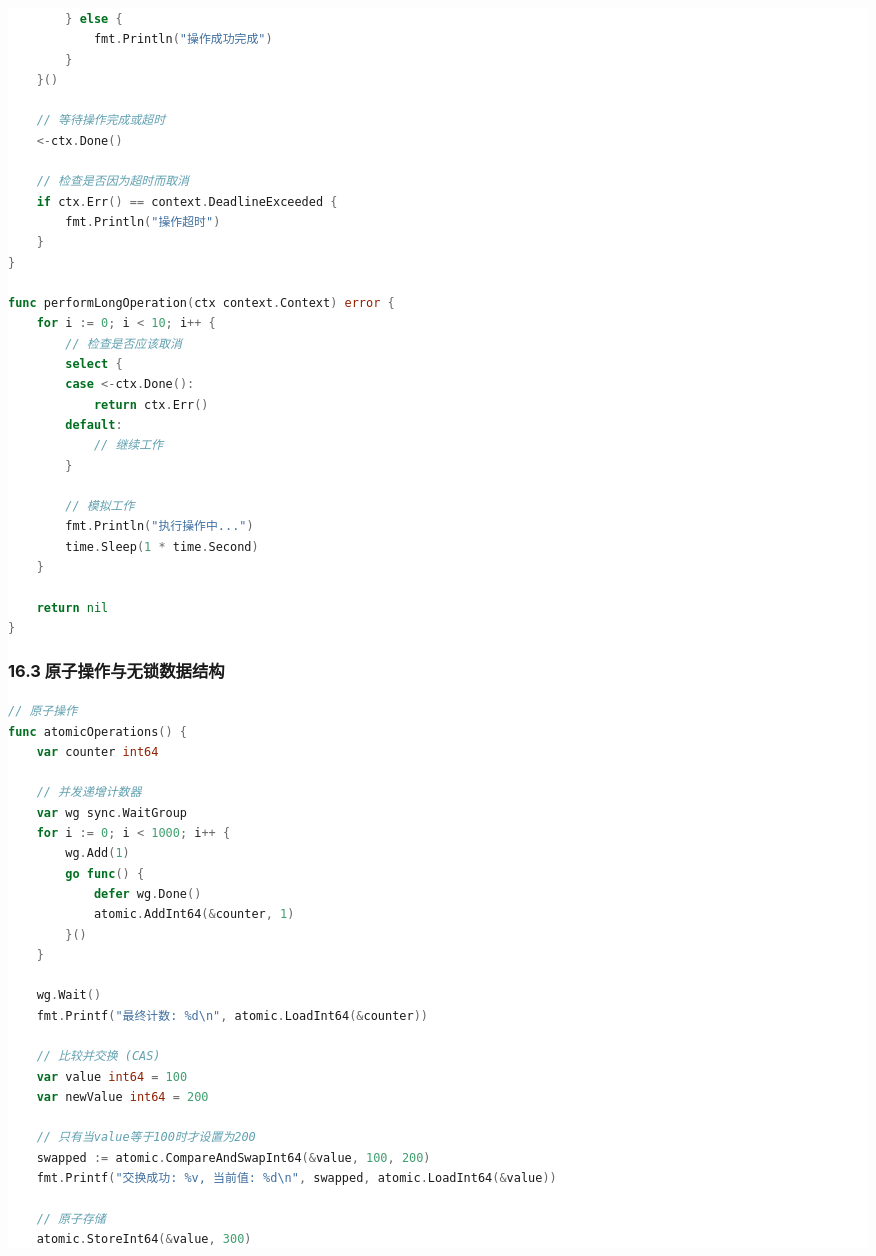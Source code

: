 ```go
        } else {
            fmt.Println("操作成功完成")
        }
    }()
    
    // 等待操作完成或超时
    <-ctx.Done()
    
    // 检查是否因为超时而取消
    if ctx.Err() == context.DeadlineExceeded {
        fmt.Println("操作超时")
    }
}

func performLongOperation(ctx context.Context) error {
    for i := 0; i < 10; i++ {
        // 检查是否应该取消
        select {
        case <-ctx.Done():
            return ctx.Err()
        default:
            // 继续工作
        }
        
        // 模拟工作
        fmt.Println("执行操作中...")
        time.Sleep(1 * time.Second)
    }
    
    return nil
}
```

### 16.3 原子操作与无锁数据结构

```go
// 原子操作
func atomicOperations() {
    var counter int64
    
    // 并发递增计数器
    var wg sync.WaitGroup
    for i := 0; i < 1000; i++ {
        wg.Add(1)
        go func() {
            defer wg.Done()
            atomic.AddInt64(&counter, 1)
        }()
    }
    
    wg.Wait()
    fmt.Printf("最终计数: %d\n", atomic.LoadInt64(&counter))
    
    // 比较并交换 (CAS)
    var value int64 = 100
    var newValue int64 = 200
    
    // 只有当value等于100时才设置为200
    swapped := atomic.CompareAndSwapInt64(&value, 100, 200)
    fmt.Printf("交换成功: %v, 当前值: %d\n", swapped, atomic.LoadInt64(&value))
    
    // 原子存储
    atomic.StoreInt64(&value, 300)
```
